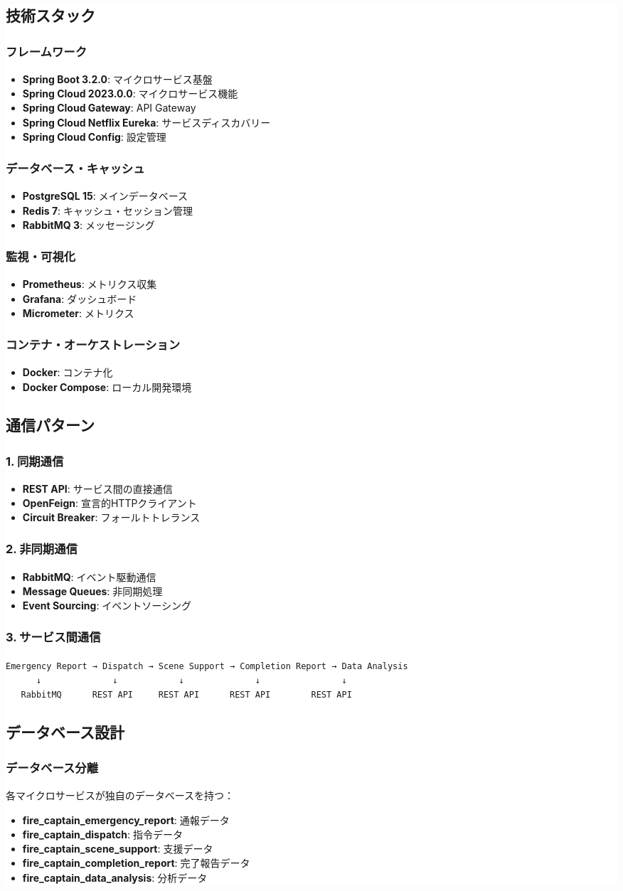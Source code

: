 ## 技術スタック

### フレームワーク
- **Spring Boot 3.2.0**: マイクロサービス基盤
- **Spring Cloud 2023.0.0**: マイクロサービス機能
- **Spring Cloud Gateway**: API Gateway
- **Spring Cloud Netflix Eureka**: サービスディスカバリー
- **Spring Cloud Config**: 設定管理

### データベース・キャッシュ
- **PostgreSQL 15**: メインデータベース
- **Redis 7**: キャッシュ・セッション管理
- **RabbitMQ 3**: メッセージング

### 監視・可視化
- **Prometheus**: メトリクス収集
- **Grafana**: ダッシュボード
- **Micrometer**: メトリクス

### コンテナ・オーケストレーション
- **Docker**: コンテナ化
- **Docker Compose**: ローカル開発環境

## 通信パターン

### 1. 同期通信
- **REST API**: サービス間の直接通信
- **OpenFeign**: 宣言的HTTPクライアント
- **Circuit Breaker**: フォールトトレランス

### 2. 非同期通信
- **RabbitMQ**: イベント駆動通信
- **Message Queues**: 非同期処理
- **Event Sourcing**: イベントソーシング

### 3. サービス間通信
```
Emergency Report → Dispatch → Scene Support → Completion Report → Data Analysis
      ↓              ↓            ↓              ↓                ↓
   RabbitMQ      REST API     REST API      REST API        REST API
```

## データベース設計

### データベース分離
各マイクロサービスが独自のデータベースを持つ：

- **fire_captain_emergency_report**: 通報データ
- **fire_captain_dispatch**: 指令データ
- **fire_captain_scene_support**: 支援データ
- **fire_captain_completion_report**: 完了報告データ
- **fire_captain_data_analysis**: 分析データ
